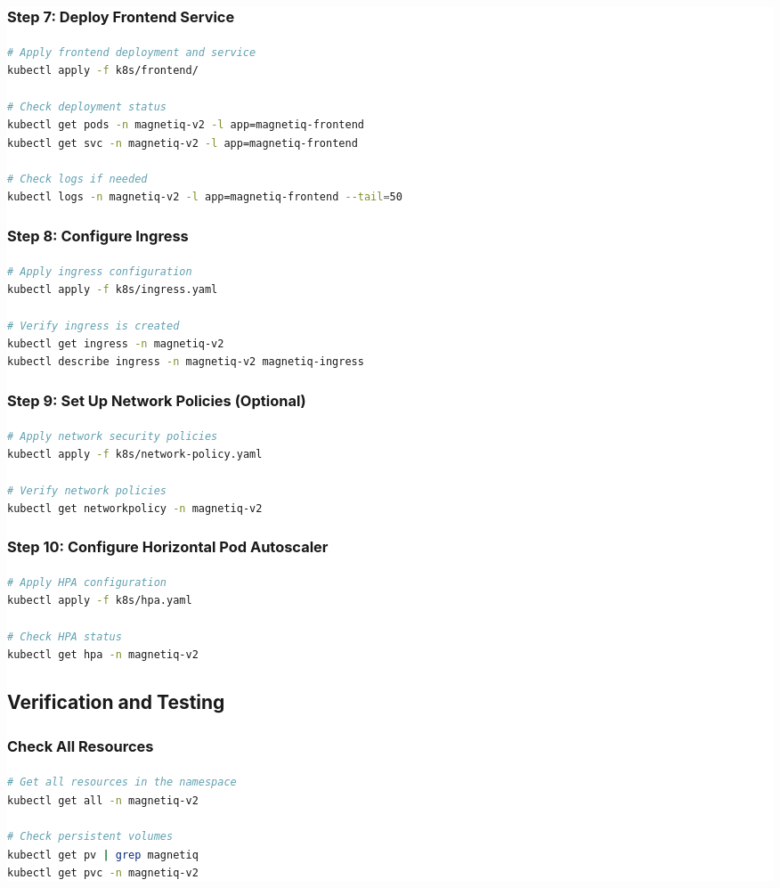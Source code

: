 ### Step 7: Deploy Frontend Service
```bash
# Apply frontend deployment and service
kubectl apply -f k8s/frontend/

# Check deployment status
kubectl get pods -n magnetiq-v2 -l app=magnetiq-frontend
kubectl get svc -n magnetiq-v2 -l app=magnetiq-frontend

# Check logs if needed
kubectl logs -n magnetiq-v2 -l app=magnetiq-frontend --tail=50
```

### Step 8: Configure Ingress
```bash
# Apply ingress configuration
kubectl apply -f k8s/ingress.yaml

# Verify ingress is created
kubectl get ingress -n magnetiq-v2
kubectl describe ingress -n magnetiq-v2 magnetiq-ingress
```

### Step 9: Set Up Network Policies (Optional)
```bash
# Apply network security policies
kubectl apply -f k8s/network-policy.yaml

# Verify network policies
kubectl get networkpolicy -n magnetiq-v2
```

### Step 10: Configure Horizontal Pod Autoscaler
```bash
# Apply HPA configuration
kubectl apply -f k8s/hpa.yaml

# Check HPA status
kubectl get hpa -n magnetiq-v2
```

## Verification and Testing

### Check All Resources
```bash
# Get all resources in the namespace
kubectl get all -n magnetiq-v2

# Check persistent volumes
kubectl get pv | grep magnetiq
kubectl get pvc -n magnetiq-v2
```
